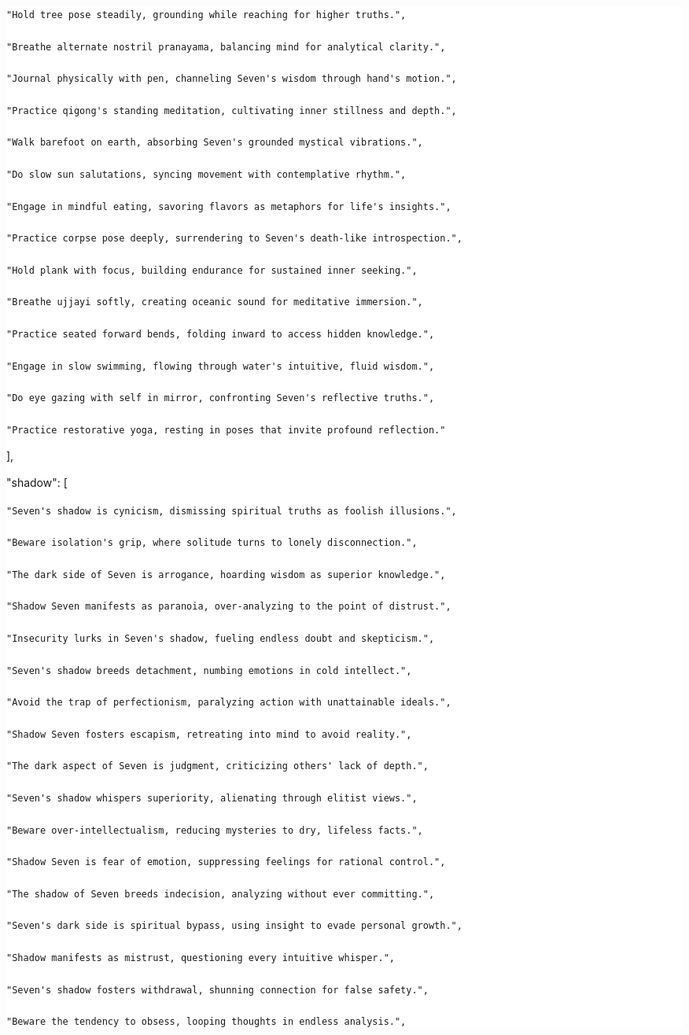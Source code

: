     "Hold tree pose steadily, grounding while reaching for higher truths.",

    "Breathe alternate nostril pranayama, balancing mind for analytical clarity.",

    "Journal physically with pen, channeling Seven's wisdom through hand's motion.",

    "Practice qigong's standing meditation, cultivating inner stillness and depth.",

    "Walk barefoot on earth, absorbing Seven's grounded mystical vibrations.",

    "Do slow sun salutations, syncing movement with contemplative rhythm.",

    "Engage in mindful eating, savoring flavors as metaphors for life's insights.",

    "Practice corpse pose deeply, surrendering to Seven's death-like introspection.",

    "Hold plank with focus, building endurance for sustained inner seeking.",

    "Breathe ujjayi softly, creating oceanic sound for meditative immersion.",

    "Practice seated forward bends, folding inward to access hidden knowledge.",

    "Engage in slow swimming, flowing through water's intuitive, fluid wisdom.",

    "Do eye gazing with self in mirror, confronting Seven's reflective truths.",

    "Practice restorative yoga, resting in poses that invite profound reflection."

  \],

  "shadow": \[

    "Seven's shadow is cynicism, dismissing spiritual truths as foolish illusions.",

    "Beware isolation's grip, where solitude turns to lonely disconnection.",

    "The dark side of Seven is arrogance, hoarding wisdom as superior knowledge.",

    "Shadow Seven manifests as paranoia, over-analyzing to the point of distrust.",

    "Insecurity lurks in Seven's shadow, fueling endless doubt and skepticism.",

    "Seven's shadow breeds detachment, numbing emotions in cold intellect.",

    "Avoid the trap of perfectionism, paralyzing action with unattainable ideals.",

    "Shadow Seven fosters escapism, retreating into mind to avoid reality.",

    "The dark aspect of Seven is judgment, criticizing others' lack of depth.",

    "Seven's shadow whispers superiority, alienating through elitist views.",

    "Beware over-intellectualism, reducing mysteries to dry, lifeless facts.",

    "Shadow Seven is fear of emotion, suppressing feelings for rational control.",

    "The shadow of Seven breeds indecision, analyzing without ever committing.",

    "Seven's dark side is spiritual bypass, using insight to evade personal growth.",

    "Shadow manifests as mistrust, questioning every intuitive whisper.",

    "Seven's shadow fosters withdrawal, shunning connection for false safety.",

    "Beware the tendency to obsess, looping thoughts in endless analysis.",
